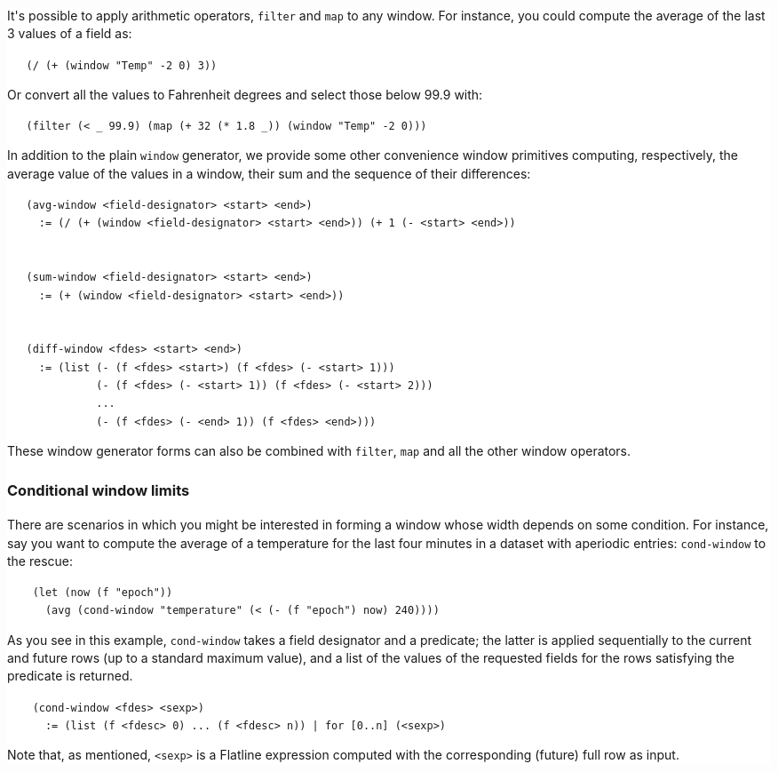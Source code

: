 It's possible to apply arithmetic operators, `filter` and `map` to any
window. For instance, you could compute the average of the last 3
values of a field as:

```
   (/ (+ (window "Temp" -2 0) 3))
```

Or convert all the values to Fahrenheit degrees and select those below
99.9 with:

```
   (filter (< _ 99.9) (map (+ 32 (* 1.8 _)) (window "Temp" -2 0)))
```

In addition to the plain `window` generator, we provide some other
convenience window primitives computing, respectively, the average
value of the values in a window, their sum and the sequence of their
differences:

```
   (avg-window <field-designator> <start> <end>)
     := (/ (+ (window <field-designator> <start> <end>)) (+ 1 (- <start> <end>))


   (sum-window <field-designator> <start> <end>)
     := (+ (window <field-designator> <start> <end>))


   (diff-window <fdes> <start> <end>)
     := (list (- (f <fdes> <start>) (f <fdes> (- <start> 1)))
              (- (f <fdes> (- <start> 1)) (f <fdes> (- <start> 2)))
              ...
              (- (f <fdes> (- <end> 1)) (f <fdes> <end>)))
```

These window generator forms can also be combined with `filter`, `map`
and all the other window operators.

### Conditional window limits

There are scenarios in which you might be interested in forming a
window whose width depends on some condition.  For instance, say you
want to compute the average of a temperature for the last four minutes
in a dataset with aperiodic entries: `cond-window` to the rescue:

```
    (let (now (f "epoch"))
      (avg (cond-window "temperature" (< (- (f "epoch") now) 240))))
```

As you see in this example, `cond-window` takes a field designator
and a predicate; the latter is applied sequentially to the current and
future rows (up to a standard maximum value), and a list of the values
of the requested fields for the rows satisfying the predicate is
returned.

```
    (cond-window <fdes> <sexp>)
      := (list (f <fdesc> 0) ... (f <fdesc> n)) | for [0..n] (<sexp>)
```

Note that, as mentioned, `<sexp>` is a Flatline expression computed
with the corresponding (future) full row as input.

